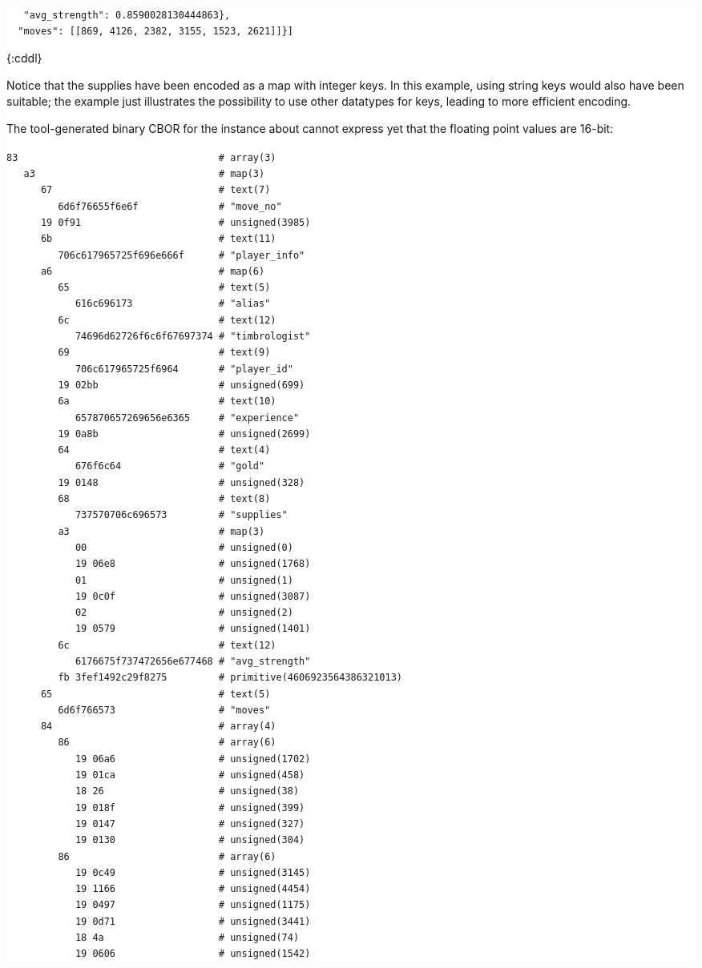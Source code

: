 ~~~~ CBORdiag
   "avg_strength": 0.8590028130444863},
  "moves": [[869, 4126, 2382, 3155, 1523, 2621]]}]
~~~~
{:cddl}

Notice that the supplies have been encoded as a map with integer keys.
In this example, using string keys would also have been suitable; the
example just illustrates the possibility to use other datatypes for
keys, leading to more efficient encoding.

The tool-generated binary CBOR for the instance about cannot express yet
that the floating point values are 16-bit:

~~~~ CBORpretty
83                                   # array(3)
   a3                                # map(3)
      67                             # text(7)
         6d6f76655f6e6f              # "move_no"
      19 0f91                        # unsigned(3985)
      6b                             # text(11)
         706c617965725f696e666f      # "player_info"
      a6                             # map(6)
         65                          # text(5)
            616c696173               # "alias"
         6c                          # text(12)
            74696d62726f6c6f67697374 # "timbrologist"
         69                          # text(9)
            706c617965725f6964       # "player_id"
         19 02bb                     # unsigned(699)
         6a                          # text(10)
            657870657269656e6365     # "experience"
         19 0a8b                     # unsigned(2699)
         64                          # text(4)
            676f6c64                 # "gold"
         19 0148                     # unsigned(328)
         68                          # text(8)
            737570706c696573         # "supplies"
         a3                          # map(3)
            00                       # unsigned(0)
            19 06e8                  # unsigned(1768)
            01                       # unsigned(1)
            19 0c0f                  # unsigned(3087)
            02                       # unsigned(2)
            19 0579                  # unsigned(1401)
         6c                          # text(12)
            6176675f737472656e677468 # "avg_strength"
         fb 3fef1492c29f8275         # primitive(4606923564386321013)
      65                             # text(5)
         6d6f766573                  # "moves"
      84                             # array(4)
         86                          # array(6)
            19 06a6                  # unsigned(1702)
            19 01ca                  # unsigned(458)
            18 26                    # unsigned(38)
            19 018f                  # unsigned(399)
            19 0147                  # unsigned(327)
            19 0130                  # unsigned(304)
         86                          # array(6)
            19 0c49                  # unsigned(3145)
            19 1166                  # unsigned(4454)
            19 0497                  # unsigned(1175)
            19 0d71                  # unsigned(3441)
            18 4a                    # unsigned(74)
            19 0606                  # unsigned(1542)
~~~~

[^_format]: So far, the ability to restrict format choices have not
[^_reptype]: We don't have a way yet to qualify the representation of a
[^_example1]: If there are suitable examples later on, maybe link them
[^_range]:  TO DO: define this precisely.  This clearly includes integers and
[^_strings]: TO DO: This still needs to be fully realized in the ABNF and in the CDDL tool.
[^_bitsendian]: How useful would it be to have another variant that
[^unflex]: A comment has been that this is counter-intuitive. One solution
[^_abnftodo]: TO DO: This doesn't allow non-ASCII characters in the
[^tdate]: The prelude as included here does not yet have a .regexp